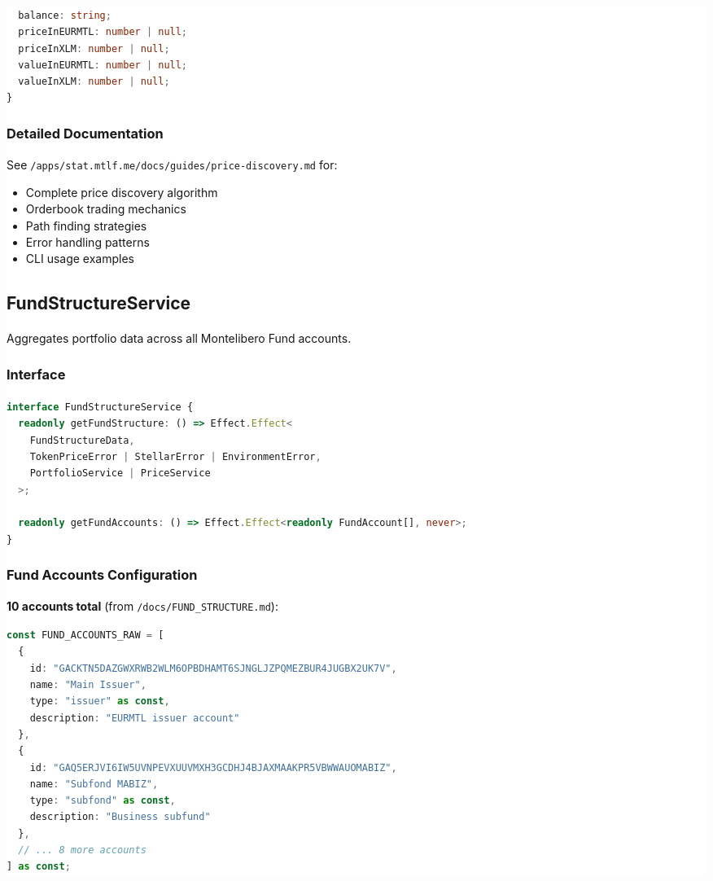 ```typescript
  balance: string;
  priceInEURMTL: number | null;
  priceInXLM: number | null;
  valueInEURMTL: number | null;
  valueInXLM: number | null;
}
```

### Detailed Documentation

See `/apps/stat.mtlf.me/docs/guides/price-discovery.md` for:
- Complete price discovery algorithm
- Orderbook trading mechanics
- Path finding strategies
- Error handling patterns
- CLI usage examples

## FundStructureService

Aggregates portfolio data across all Montelibero Fund accounts.

### Interface

```typescript
interface FundStructureService {
  readonly getFundStructure: () => Effect.Effect<
    FundStructureData,
    TokenPriceError | StellarError | EnvironmentError,
    PortfolioService | PriceService
  >;

  readonly getFundAccounts: () => Effect.Effect<readonly FundAccount[], never>;
}
```

### Fund Accounts Configuration

**10 accounts total** (from `/docs/FUND_STRUCTURE.md`):

```typescript
const FUND_ACCOUNTS_RAW = [
  {
    id: "GACKTN5DAZGWXRWB2WLM6OPBDHAMT6SJNGLJZPQMEZBUR4JUGBX2UK7V",
    name: "Main Issuer",
    type: "issuer" as const,
    description: "EURMTL issuer account"
  },
  {
    id: "GAQ5ERJVI6IW5UVNPEVXUUVMXH3GCDHJ4BJAXMAAKPR5VBWWAUOMABIZ",
    name: "Subfond MABIZ",
    type: "subfond" as const,
    description: "Business subfund"
  },
  // ... 8 more accounts
] as const;
```
